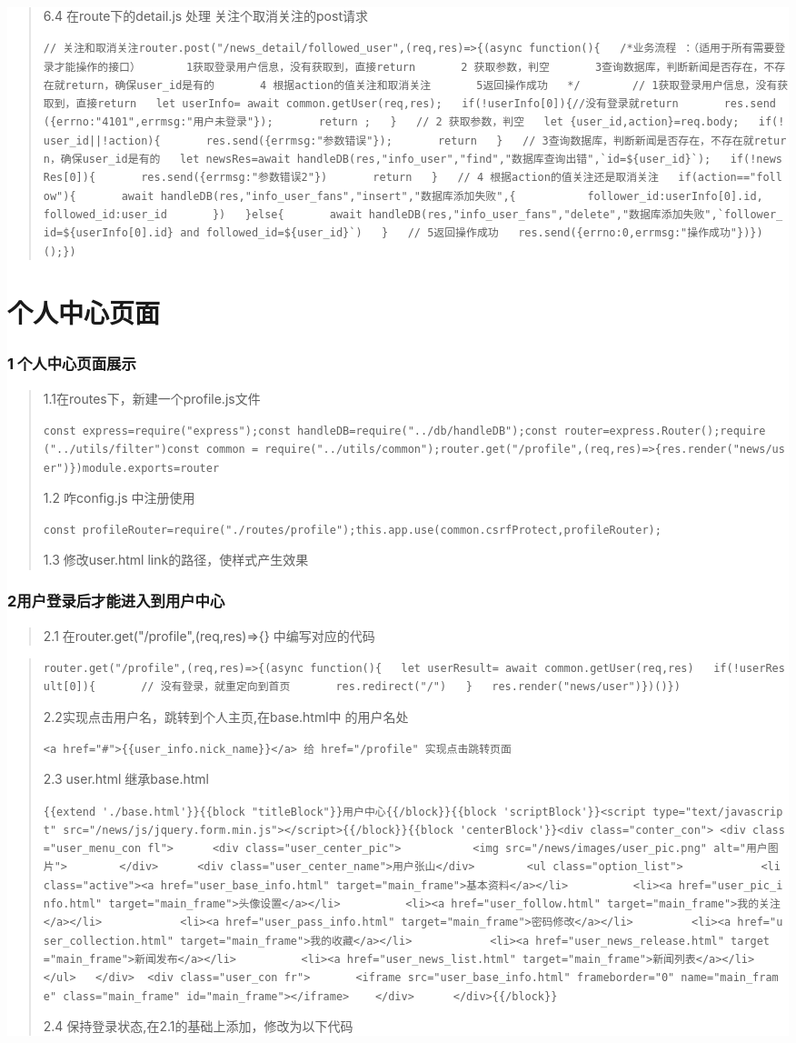 >6.4 在route下的detail.js 处理 关注个取消关注的post请求
>
>```
>// 关注和取消关注router.post("/news_detail/followed_user",(req,res)=>{(async function(){   /*业务流程 ：（适用于所有需要登录才能操作的接口）       1获取登录用户信息，没有获取到，直接return       2 获取参数，判空       3查询数据库，判断新闻是否存在，不存在就return，确保user_id是有的       4 根据action的值关注和取消关注       5返回操作成功   */        // 1获取登录用户信息，没有获取到，直接return   let userInfo= await common.getUser(req,res);   if(!userInfo[0]){//没有登录就return       res.send({errno:"4101",errmsg:"用户未登录"});       return ;   }   // 2 获取参数，判空   let {user_id,action}=req.body;   if(!user_id||!action){       res.send({errmsg:"参数错误"});       return   }   // 3查询数据库，判断新闻是否存在，不存在就return，确保user_id是有的   let newsRes=await handleDB(res,"info_user","find","数据库查询出错",`id=${user_id}`);   if(!newsRes[0]){       res.send({errmsg:"参数错误2"})       return   }   // 4 根据action的值关注还是取消关注   if(action=="follow"){       await handleDB(res,"info_user_fans","insert","数据库添加失败",{           follower_id:userInfo[0].id,           followed_id:user_id       })   }else{       await handleDB(res,"info_user_fans","delete","数据库添加失败",`follower_id=${userInfo[0].id} and followed_id=${user_id}`)   }   // 5返回操作成功   res.send({errno:0,errmsg:"操作成功"})})();})
>```
>
>

# 个人中心页面

### 1 个人中心页面展示

>1.1在routes下，新建一个profile.js文件
>
>```
>const express=require("express");const handleDB=require("../db/handleDB");const router=express.Router();require("../utils/filter")const common = require("../utils/common");router.get("/profile",(req,res)=>{res.render("news/user")})module.exports=router
>```
>
>1.2 咋config.js 中注册使用
>
>```
>const profileRouter=require("./routes/profile");this.app.use(common.csrfProtect,profileRouter);
>```
>
>1.3 修改user.html link的路径，使样式产生效果

### 2用户登录后才能进入到用户中心

>2.1 在router.get("/profile",(req,res)=>{}  中编写对应的代码

>```
>router.get("/profile",(req,res)=>{(async function(){   let userResult= await common.getUser(req,res)   if(!userResult[0]){       // 没有登录，就重定向到首页       res.redirect("/")   }   res.render("news/user")})()})
>```
>
>2.2实现点击用户名，跳转到个人主页,在base.html中 的用户名处
>
>```
><a href="#">{{user_info.nick_name}}</a> 给 href="/profile" 实现点击跳转页面
>```
>
>2.3 user.html 继承base.html
>
>```
>{{extend './base.html'}}{{block "titleBlock"}}用户中心{{/block}}{{block 'scriptBlock'}}<script type="text/javascript" src="/news/js/jquery.form.min.js"></script>{{/block}}{{block 'centerBlock'}}<div class="conter_con">	<div class="user_menu_con fl">		<div class="user_center_pic">			<img src="/news/images/user_pic.png" alt="用户图片">		</div>		<div class="user_center_name">用户张山</div>		<ul class="option_list">			<li class="active"><a href="user_base_info.html" target="main_frame">基本资料</a></li>			<li><a href="user_pic_info.html" target="main_frame">头像设置</a></li>			<li><a href="user_follow.html" target="main_frame">我的关注</a></li>			<li><a href="user_pass_info.html" target="main_frame">密码修改</a></li>			<li><a href="user_collection.html" target="main_frame">我的收藏</a></li>			<li><a href="user_news_release.html" target="main_frame">新闻发布</a></li>			<li><a href="user_news_list.html" target="main_frame">新闻列表</a></li>		</ul>	</div>	<div class="user_con fr">		<iframe src="user_base_info.html" frameborder="0" name="main_frame" class="main_frame" id="main_frame"></iframe>	</div>		</div>{{/block}}
>```
>
>2.4 保持登录状态,在2.1的基础上添加，修改为以下代码
>
